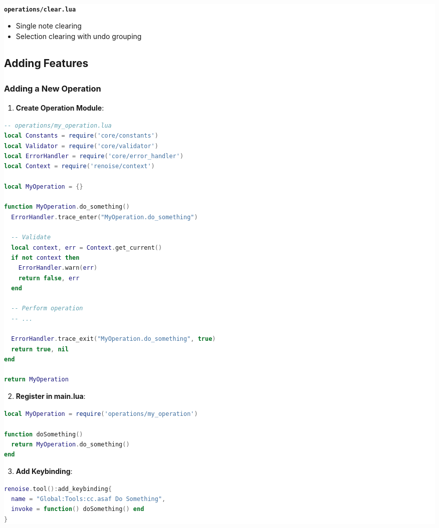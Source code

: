 **`operations/clear.lua`**
- Single note clearing
- Selection clearing with undo grouping

## Adding Features

### Adding a New Operation

1. **Create Operation Module**:
```lua
-- operations/my_operation.lua
local Constants = require('core/constants')
local Validator = require('core/validator')
local ErrorHandler = require('core/error_handler')
local Context = require('renoise/context')

local MyOperation = {}

function MyOperation.do_something()
  ErrorHandler.trace_enter("MyOperation.do_something")

  -- Validate
  local context, err = Context.get_current()
  if not context then
    ErrorHandler.warn(err)
    return false, err
  end

  -- Perform operation
  -- ...

  ErrorHandler.trace_exit("MyOperation.do_something", true)
  return true, nil
end

return MyOperation
```

2. **Register in main.lua**:
```lua
local MyOperation = require('operations/my_operation')

function doSomething()
  return MyOperation.do_something()
end
```

3. **Add Keybinding**:
```lua
renoise.tool():add_keybinding{
  name = "Global:Tools:cc.asaf Do Something",
  invoke = function() doSomething() end
}
```

